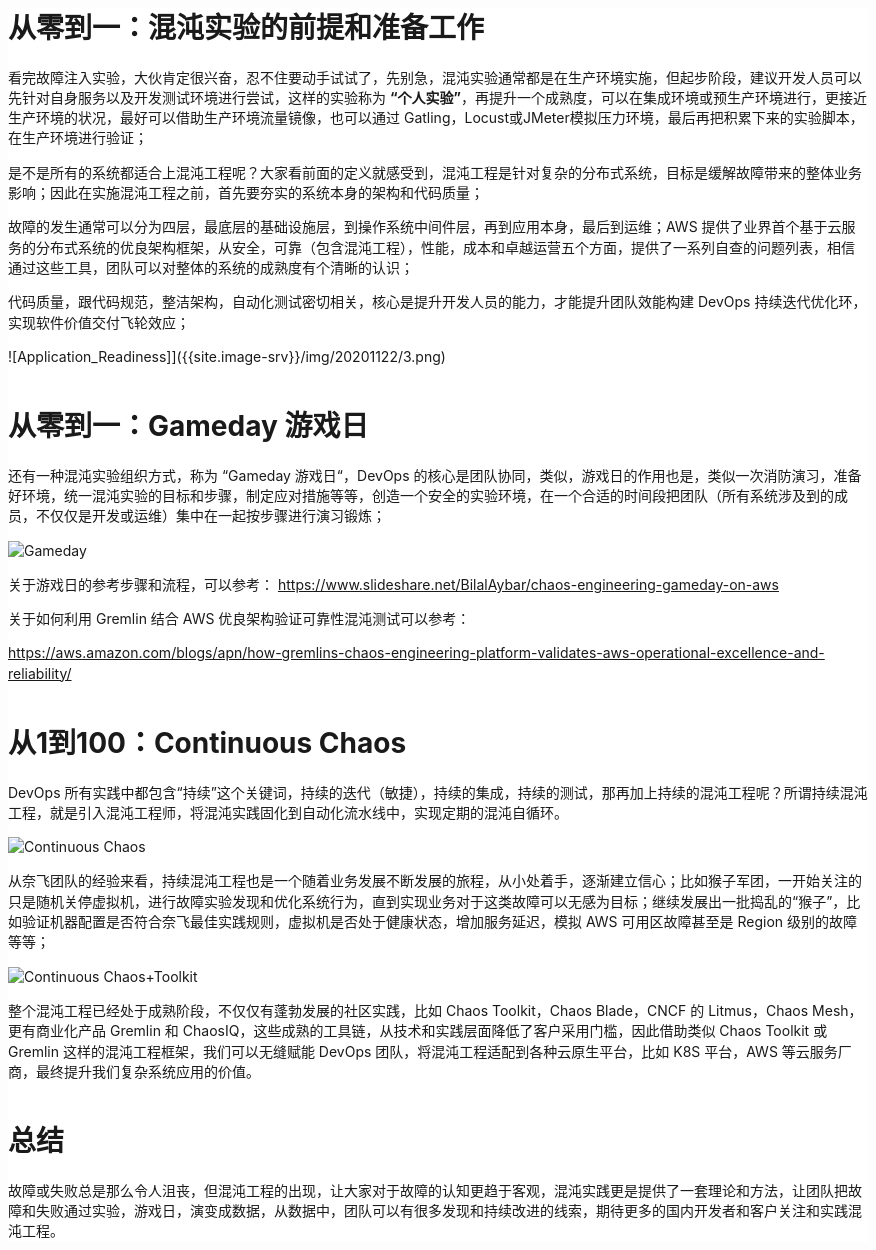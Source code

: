 # 从零到一：混沌实验的前提和准备工作

看完故障注入实验，大伙肯定很兴奋，忍不住要动手试试了，先别急，混沌实验通常都是在生产环境实施，但起步阶段，建议开发人员可以先针对自身服务以及开发测试环境进行尝试，这样的实验称为 **“个人实验”**，再提升一个成熟度，可以在集成环境或预生产环境进行，更接近生产环境的状况，最好可以借助生产环境流量镜像，也可以通过 Gatling，Locust或JMeter模拟压力环境，最后再把积累下来的实验脚本，在生产环境进行验证；

是不是所有的系统都适合上混沌工程呢？大家看前面的定义就感受到，混沌工程是针对复杂的分布式系统，目标是缓解故障带来的整体业务影响；因此在实施混沌工程之前，首先要夯实的系统本身的架构和代码质量；

故障的发生通常可以分为四层，最底层的基础设施层，到操作系统中间件层，再到应用本身，最后到运维；AWS 提供了业界首个基于云服务的分布式系统的优良架构框架，从安全，可靠（包含混沌工程），性能，成本和卓越运营五个方面，提供了一系列自查的问题列表，相信通过这些工具，团队可以对整体的系统的成熟度有个清晰的认识；

代码质量，跟代码规范，整洁架构，自动化测试密切相关，核心是提升开发人员的能力，才能提升团队效能构建 DevOps 持续迭代优化环，实现软件价值交付飞轮效应；

![Application_Readiness]]({{site.image-srv}}/img/20201122/3.png)

# 从零到一：Gameday 游戏日

还有一种混沌实验组织方式，称为 “Gameday 游戏日“，DevOps 的核心是团队协同，类似，游戏日的作用也是，类似一次消防演习，准备好环境，统一混沌实验的目标和步骤，制定应对措施等等，创造一个安全的实验环境，在一个合适的时间段把团队（所有系统涉及到的成员，不仅仅是开发或运维）集中在一起按步骤进行演习锻炼；

![Gameday]({{site.image-srv}}/img/20201122/2.png)

关于游戏日的参考步骤和流程，可以参考：
 https://www.slideshare.net/BilalAybar/chaos-engineering-gameday-on-aws

关于如何利用 Gremlin 结合 AWS 优良架构验证可靠性混沌测试可以参考： 

https://aws.amazon.com/blogs/apn/how-gremlins-chaos-engineering-platform-validates-aws-operational-excellence-and-reliability/

# 从1到100：Continuous Chaos

DevOps 所有实践中都包含“持续”这个关键词，持续的迭代（敏捷），持续的集成，持续的测试，那再加上持续的混沌工程呢？所谓持续混沌工程，就是引入混沌工程师，将混沌实践固化到自动化流水线中，实现定期的混沌自循环。

![Continuous Chaos]({{site.image-srv}}/img/20201122/4.png)

从奈飞团队的经验来看，持续混沌工程也是一个随着业务发展不断发展的旅程，从小处着手，逐渐建立信心；比如猴子军团，一开始关注的只是随机关停虚拟机，进行故障实验发现和优化系统行为，直到实现业务对于这类故障可以无感为目标；继续发展出一批捣乱的“猴子”，比如验证机器配置是否符合奈飞最佳实践规则，虚拟机是否处于健康状态，增加服务延迟，模拟 AWS 可用区故障甚至是 Region 级别的故障等等；

![Continuous Chaos+Toolkit]({{site.image-srv}}/img/20201122/5.png)

整个混沌工程已经处于成熟阶段，不仅仅有蓬勃发展的社区实践，比如 Chaos Toolkit，Chaos Blade，CNCF 的 Litmus，Chaos Mesh，更有商业化产品 Gremlin 和 ChaosIQ，这些成熟的工具链，从技术和实践层面降低了客户采用门槛，因此借助类似 Chaos Toolkit 或 Gremlin 这样的混沌工程框架，我们可以无缝赋能 DevOps 团队，将混沌工程适配到各种云原生平台，比如 K8S 平台，AWS 等云服务厂商，最终提升我们复杂系统应用的价值。

# 总结

故障或失败总是那么令人沮丧，但混沌工程的出现，让大家对于故障的认知更趋于客观，混沌实践更是提供了一套理论和方法，让团队把故障和失败通过实验，游戏日，演变成数据，从数据中，团队可以有很多发现和持续改进的线索，期待更多的国内开发者和客户关注和实践混沌工程。
